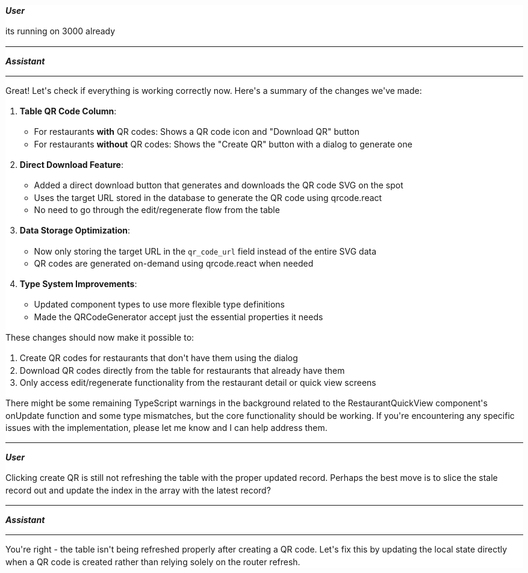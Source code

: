 _**User**_

its running on 3000 already

---

_**Assistant**_



---

Great! Let's check if everything is working correctly now. Here's a summary of the changes we've made:

1. **Table QR Code Column**:
   - For restaurants **with** QR codes: Shows a QR code icon and "Download QR" button
   - For restaurants **without** QR codes: Shows the "Create QR" button with a dialog to generate one

2. **Direct Download Feature**:
   - Added a direct download button that generates and downloads the QR code SVG on the spot
   - Uses the target URL stored in the database to generate the QR code using qrcode.react
   - No need to go through the edit/regenerate flow from the table

3. **Data Storage Optimization**:
   - Now only storing the target URL in the `qr_code_url` field instead of the entire SVG data
   - QR codes are generated on-demand using qrcode.react when needed

4. **Type System Improvements**:
   - Updated component types to use more flexible type definitions
   - Made the QRCodeGenerator accept just the essential properties it needs

These changes should now make it possible to:
1. Create QR codes for restaurants that don't have them using the dialog
2. Download QR codes directly from the table for restaurants that already have them
3. Only access edit/regenerate functionality from the restaurant detail or quick view screens

There might be some remaining TypeScript warnings in the background related to the RestaurantQuickView component's onUpdate function and some type mismatches, but the core functionality should be working. If you're encountering any specific issues with the implementation, please let me know and I can help address them.

---

_**User**_

Clicking create QR is still not refreshing the table with the proper updated record. Perhaps the best move is to slice the stale record out and update the index in the array with the latest record?

---

_**Assistant**_



---

You're right - the table isn't being refreshed properly after creating a QR code. Let's fix this by updating the local state directly when a QR code is created rather than relying solely on the router refresh.
